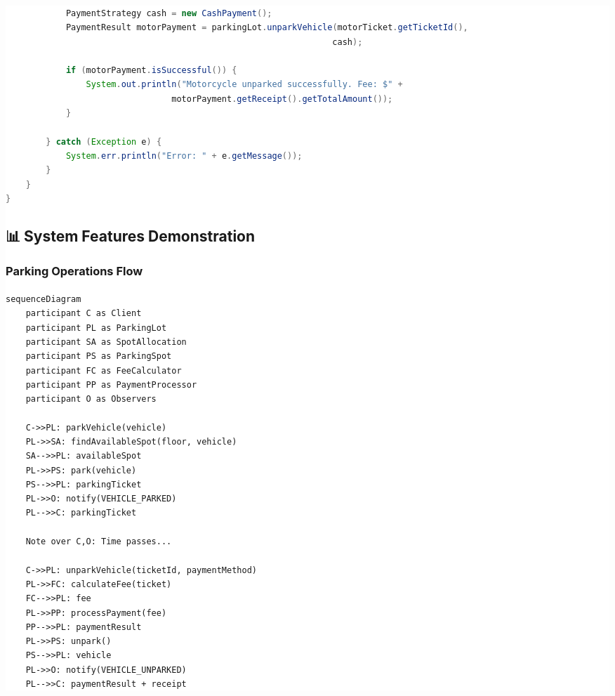 ```java
            PaymentStrategy cash = new CashPayment();
            PaymentResult motorPayment = parkingLot.unparkVehicle(motorTicket.getTicketId(), 
                                                                 cash);
            
            if (motorPayment.isSuccessful()) {
                System.out.println("Motorcycle unparked successfully. Fee: $" + 
                                 motorPayment.getReceipt().getTotalAmount());
            }
            
        } catch (Exception e) {
            System.err.println("Error: " + e.getMessage());
        }
    }
}
```

## 📊 System Features Demonstration

### Parking Operations Flow

```mermaid
sequenceDiagram
    participant C as Client
    participant PL as ParkingLot
    participant SA as SpotAllocation
    participant PS as ParkingSpot
    participant FC as FeeCalculator
    participant PP as PaymentProcessor
    participant O as Observers
    
    C->>PL: parkVehicle(vehicle)
    PL->>SA: findAvailableSpot(floor, vehicle)
    SA-->>PL: availableSpot
    PL->>PS: park(vehicle)
    PS-->>PL: parkingTicket
    PL->>O: notify(VEHICLE_PARKED)
    PL-->>C: parkingTicket
    
    Note over C,O: Time passes...
    
    C->>PL: unparkVehicle(ticketId, paymentMethod)
    PL->>FC: calculateFee(ticket)
    FC-->>PL: fee
    PL->>PP: processPayment(fee)
    PP-->>PL: paymentResult
    PL->>PS: unpark()
    PS-->>PL: vehicle
    PL->>O: notify(VEHICLE_UNPARKED)
    PL-->>C: paymentResult + receipt
```
